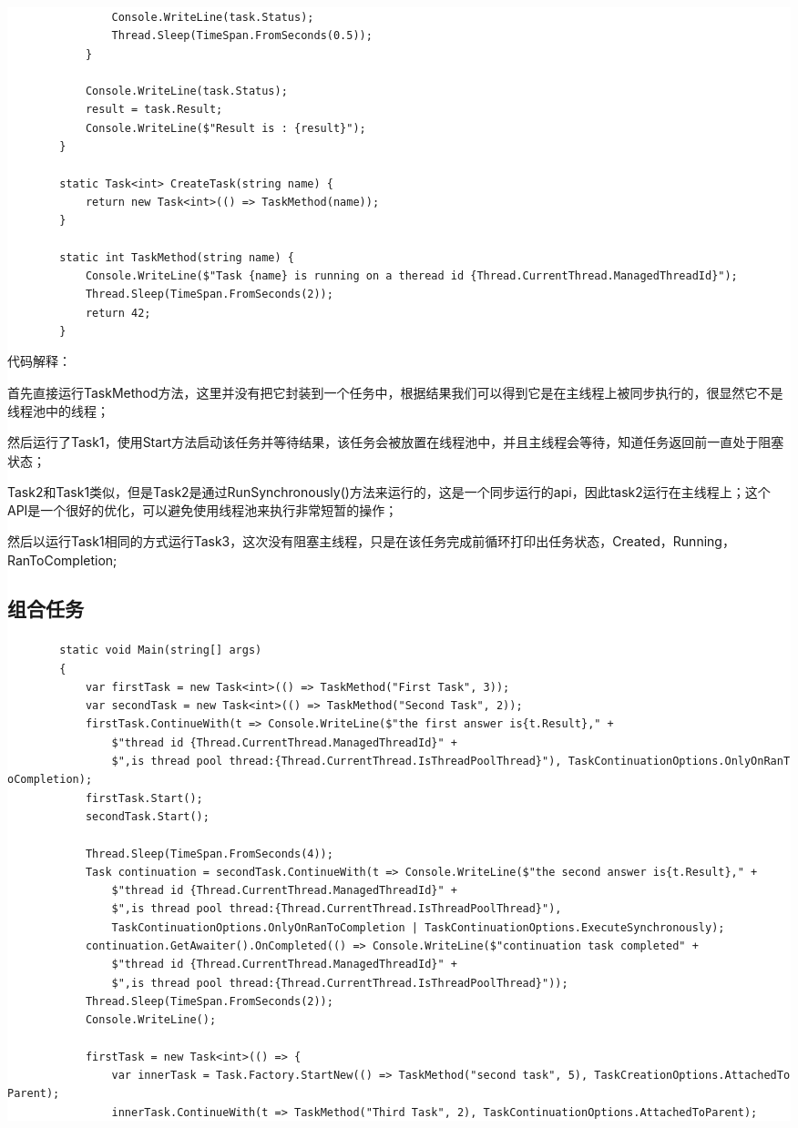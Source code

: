 ```
                Console.WriteLine(task.Status);
                Thread.Sleep(TimeSpan.FromSeconds(0.5));
            }

            Console.WriteLine(task.Status);
            result = task.Result;
            Console.WriteLine($"Result is : {result}");
        }

        static Task<int> CreateTask(string name) {
            return new Task<int>(() => TaskMethod(name));
        }

        static int TaskMethod(string name) {
            Console.WriteLine($"Task {name} is running on a theread id {Thread.CurrentThread.ManagedThreadId}");
            Thread.Sleep(TimeSpan.FromSeconds(2));
            return 42;
        }
```

 代码解释：

首先直接运行TaskMethod方法，这里并没有把它封装到一个任务中，根据结果我们可以得到它是在主线程上被同步执行的，很显然它不是线程池中的线程；

然后运行了Task1，使用Start方法启动该任务并等待结果，该任务会被放置在线程池中，并且主线程会等待，知道任务返回前一直处于阻塞状态；

Task2和Task1类似，但是Task2是通过RunSynchronously()方法来运行的，这是一个同步运行的api，因此task2运行在主线程上；这个API是一个很好的优化，可以避免使用线程池来执行非常短暂的操作；

然后以运行Task1相同的方式运行Task3，这次没有阻塞主线程，只是在该任务完成前循环打印出任务状态，Created，Running，RanToCompletion;

## 组合任务

```
        static void Main(string[] args)
        {
            var firstTask = new Task<int>(() => TaskMethod("First Task", 3));
            var secondTask = new Task<int>(() => TaskMethod("Second Task", 2));
            firstTask.ContinueWith(t => Console.WriteLine($"the first answer is{t.Result}," +
                $"thread id {Thread.CurrentThread.ManagedThreadId}" +
                $",is thread pool thread:{Thread.CurrentThread.IsThreadPoolThread}"), TaskContinuationOptions.OnlyOnRanToCompletion);
            firstTask.Start();
            secondTask.Start();

            Thread.Sleep(TimeSpan.FromSeconds(4));
            Task continuation = secondTask.ContinueWith(t => Console.WriteLine($"the second answer is{t.Result}," +
                $"thread id {Thread.CurrentThread.ManagedThreadId}" +
                $",is thread pool thread:{Thread.CurrentThread.IsThreadPoolThread}"),
                TaskContinuationOptions.OnlyOnRanToCompletion | TaskContinuationOptions.ExecuteSynchronously);
            continuation.GetAwaiter().OnCompleted(() => Console.WriteLine($"continuation task completed" +
                $"thread id {Thread.CurrentThread.ManagedThreadId}" +
                $",is thread pool thread:{Thread.CurrentThread.IsThreadPoolThread}"));
            Thread.Sleep(TimeSpan.FromSeconds(2));
            Console.WriteLine();

            firstTask = new Task<int>(() => {
                var innerTask = Task.Factory.StartNew(() => TaskMethod("second task", 5), TaskCreationOptions.AttachedToParent);
                innerTask.ContinueWith(t => TaskMethod("Third Task", 2), TaskContinuationOptions.AttachedToParent);
```